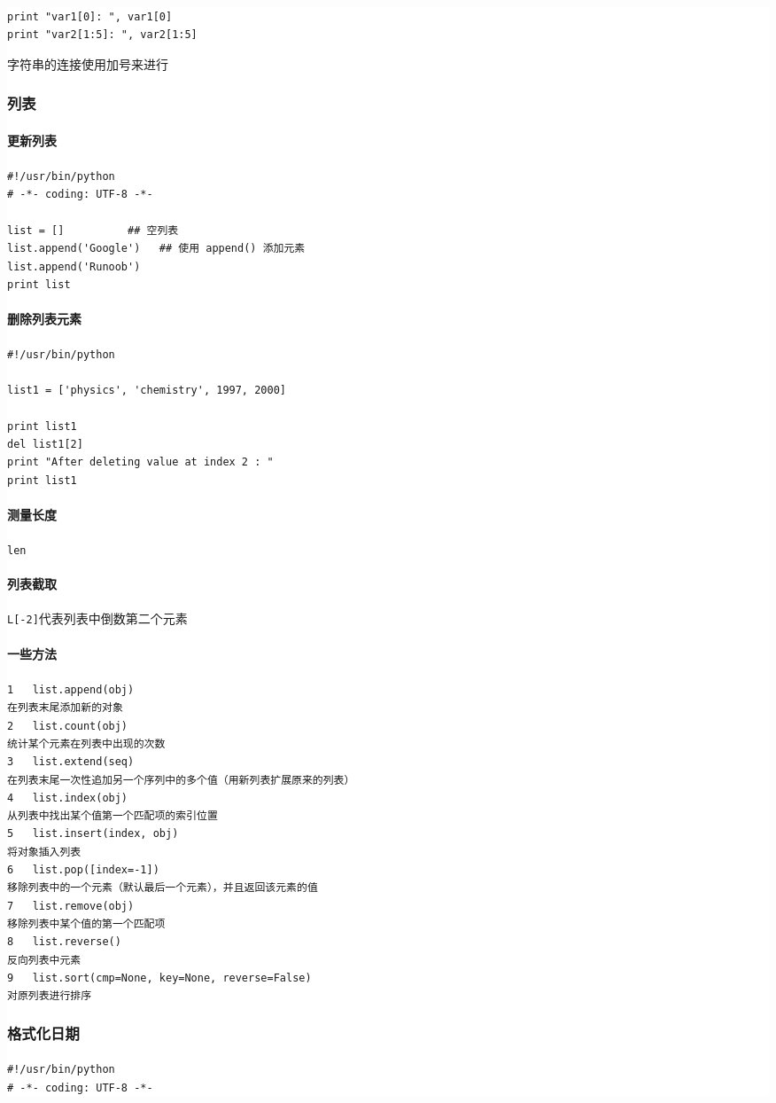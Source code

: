     print "var1[0]: ", var1[0]
    print "var2[1:5]: ", var2[1:5]
字符串的连接使用加号来进行 
### 列表
#### 更新列表
    #!/usr/bin/python
    # -*- coding: UTF-8 -*-
    
    list = []          ## 空列表
    list.append('Google')   ## 使用 append() 添加元素
    list.append('Runoob')
    print list

#### 删除列表元素
    #!/usr/bin/python
    
    list1 = ['physics', 'chemistry', 1997, 2000]
    
    print list1
    del list1[2]
    print "After deleting value at index 2 : "
    print list1
#### 测量长度
`len`
#### 列表截取
`L[-2]`代表列表中倒数第二个元素
#### 一些方法
    1   list.append(obj)
    在列表末尾添加新的对象
    2	list.count(obj)
    统计某个元素在列表中出现的次数
    3	list.extend(seq)
    在列表末尾一次性追加另一个序列中的多个值（用新列表扩展原来的列表）
    4	list.index(obj)
    从列表中找出某个值第一个匹配项的索引位置
    5	list.insert(index, obj)
    将对象插入列表
    6	list.pop([index=-1])
    移除列表中的一个元素（默认最后一个元素），并且返回该元素的值
    7	list.remove(obj)
    移除列表中某个值的第一个匹配项
    8	list.reverse()
    反向列表中元素
    9	list.sort(cmp=None, key=None, reverse=False)
    对原列表进行排序
### 格式化日期
    #!/usr/bin/python
    # -*- coding: UTF-8 -*-
    